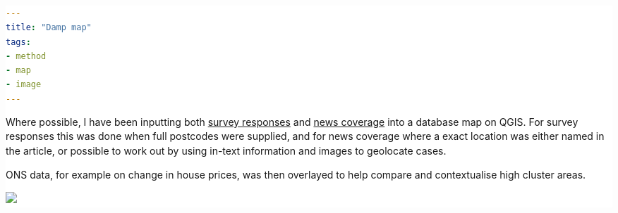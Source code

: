 ```yaml
---
title: "Damp map"
tags:
- method
- map
- image
---
```


Where possible, I have been inputting both [survey responses](Survey) and [news coverage](media/news-tracker) into a database map on QGIS. For survey responses this was done when full postcodes were supplied, and for news coverage where a exact location was either named in the article, or possible to work out by using in-text information and images to geolocate cases.   

ONS data, for example on change in house prices, was then overlayed to help compare and contextualise high cluster areas.

<img src="https://elaraks.github.io/dampcapital/raw-map.jpg" width="100%"/>
